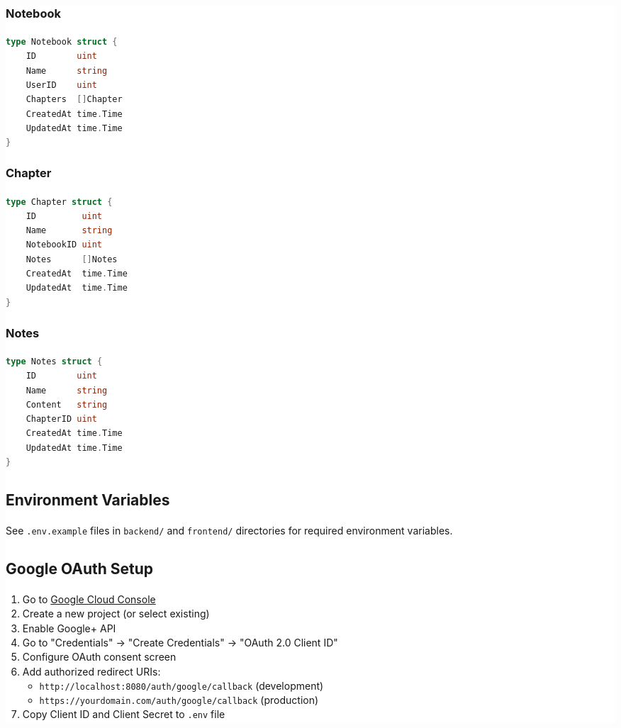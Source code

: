 ### Notebook
```go
type Notebook struct {
    ID        uint
    Name      string
    UserID    uint
    Chapters  []Chapter
    CreatedAt time.Time
    UpdatedAt time.Time
}
```

### Chapter
```go
type Chapter struct {
    ID         uint
    Name       string
    NotebookID uint
    Notes      []Notes
    CreatedAt  time.Time
    UpdatedAt  time.Time
}
```

### Notes
```go
type Notes struct {
    ID        uint
    Name      string
    Content   string
    ChapterID uint
    CreatedAt time.Time
    UpdatedAt time.Time
}
```

## Environment Variables

See `.env.example` files in `backend/` and `frontend/` directories for required environment variables.

## Google OAuth Setup

1. Go to [Google Cloud Console](https://console.cloud.google.com/)
2. Create a new project (or select existing)
3. Enable Google+ API
4. Go to "Credentials" → "Create Credentials" → "OAuth 2.0 Client ID"
5. Configure OAuth consent screen
6. Add authorized redirect URIs:
   - `http://localhost:8080/auth/google/callback` (development)
   - `https://yourdomain.com/auth/google/callback` (production)
7. Copy Client ID and Client Secret to `.env` file
